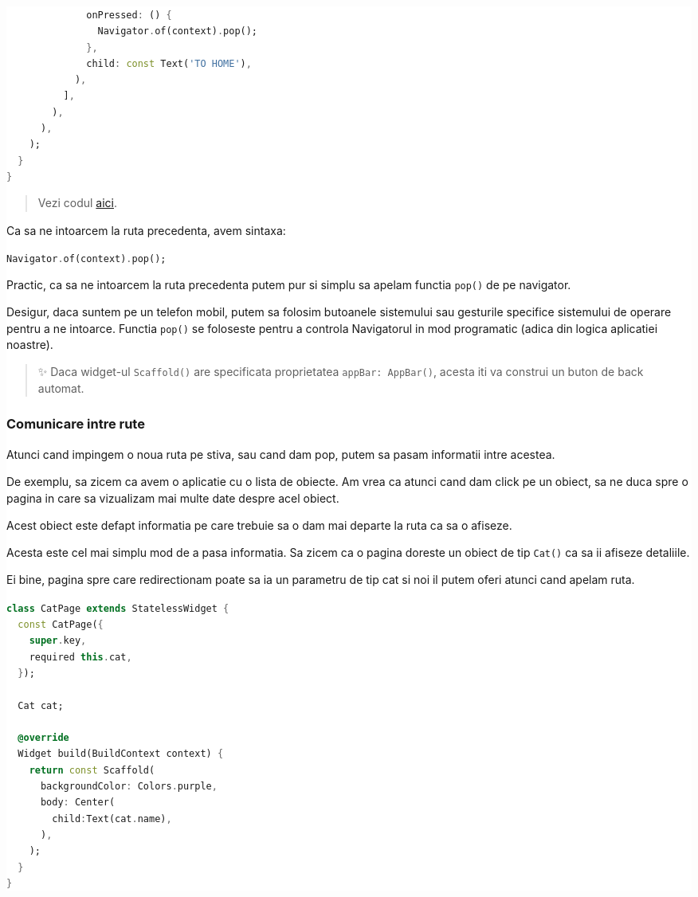 ```dart
              onPressed: () {
                Navigator.of(context).pop();
              },
              child: const Text('TO HOME'),
            ),
          ],
        ),
      ),
    );
  }
}
```
> Vezi codul [aici](https://dartpad.dev/?id=a64a344f094b8c67252d4b39e1f7ec6c).

Ca sa ne intoarcem la ruta precedenta, avem sintaxa:

```dart
Navigator.of(context).pop();
```

Practic, ca sa ne intoarcem la ruta precedenta putem pur si simplu sa apelam functia `pop()` de pe navigator.

Desigur, daca suntem pe un telefon mobil, putem sa folosim butoanele sistemului sau gesturile specifice sistemului de operare pentru a ne intoarce. Functia `pop()` se foloseste pentru a controla Navigatorul in mod programatic (adica din logica aplicatiei noastre).


> ✨ Daca widget-ul `Scaffold()` are specificata proprietatea `appBar: AppBar()`, acesta iti va construi un buton de back automat.

### Comunicare intre rute

Atunci cand impingem o noua ruta pe stiva, sau cand dam pop, putem sa pasam informatii intre acestea.

De exemplu, sa zicem ca avem o aplicatie cu o lista de obiecte. Am vrea ca atunci cand dam click pe un obiect, sa ne duca spre o pagina in care sa vizualizam mai multe date despre acel obiect.

Acest obiect este defapt informatia pe care trebuie sa o dam mai departe la ruta ca sa o afiseze.

Acesta este cel mai simplu mod de a pasa informatia. Sa zicem ca o pagina doreste un obiect de tip `Cat()` ca sa ii afiseze detaliile. 

Ei bine, pagina spre care redirectionam poate sa ia un parametru de tip cat si noi il putem oferi atunci cand apelam ruta.

```dart
class CatPage extends StatelessWidget {
  const CatPage({
    super.key,
    required this.cat,
  });

  Cat cat;

  @override
  Widget build(BuildContext context) {
    return const Scaffold(
      backgroundColor: Colors.purple,
      body: Center(
        child:Text(cat.name),
      ),
    );
  }
}
```
